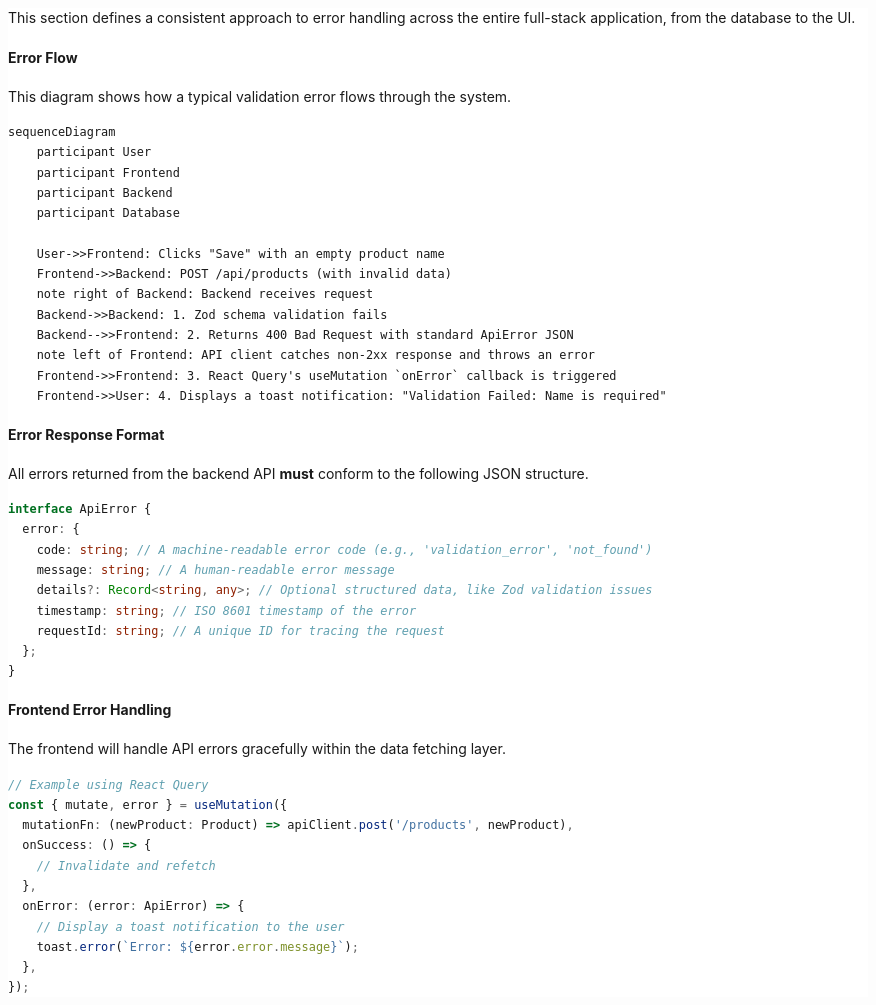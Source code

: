 This section defines a consistent approach to error handling across the entire full-stack application, from the database to the UI.

#### Error Flow

This diagram shows how a typical validation error flows through the system.

```mermaid
sequenceDiagram
    participant User
    participant Frontend
    participant Backend
    participant Database

    User->>Frontend: Clicks "Save" with an empty product name
    Frontend->>Backend: POST /api/products (with invalid data)
    note right of Backend: Backend receives request
    Backend->>Backend: 1. Zod schema validation fails
    Backend-->>Frontend: 2. Returns 400 Bad Request with standard ApiError JSON
    note left of Frontend: API client catches non-2xx response and throws an error
    Frontend->>Frontend: 3. React Query's useMutation `onError` callback is triggered
    Frontend->>User: 4. Displays a toast notification: "Validation Failed: Name is required"
```

#### Error Response Format

All errors returned from the backend API **must** conform to the following JSON structure.

```typescript
interface ApiError {
  error: {
    code: string; // A machine-readable error code (e.g., 'validation_error', 'not_found')
    message: string; // A human-readable error message
    details?: Record<string, any>; // Optional structured data, like Zod validation issues
    timestamp: string; // ISO 8601 timestamp of the error
    requestId: string; // A unique ID for tracing the request
  };
}
```

#### Frontend Error Handling

The frontend will handle API errors gracefully within the data fetching layer.

```typescript
// Example using React Query
const { mutate, error } = useMutation({
  mutationFn: (newProduct: Product) => apiClient.post('/products', newProduct),
  onSuccess: () => {
    // Invalidate and refetch
  },
  onError: (error: ApiError) => {
    // Display a toast notification to the user
    toast.error(`Error: ${error.error.message}`);
  },
});
```
